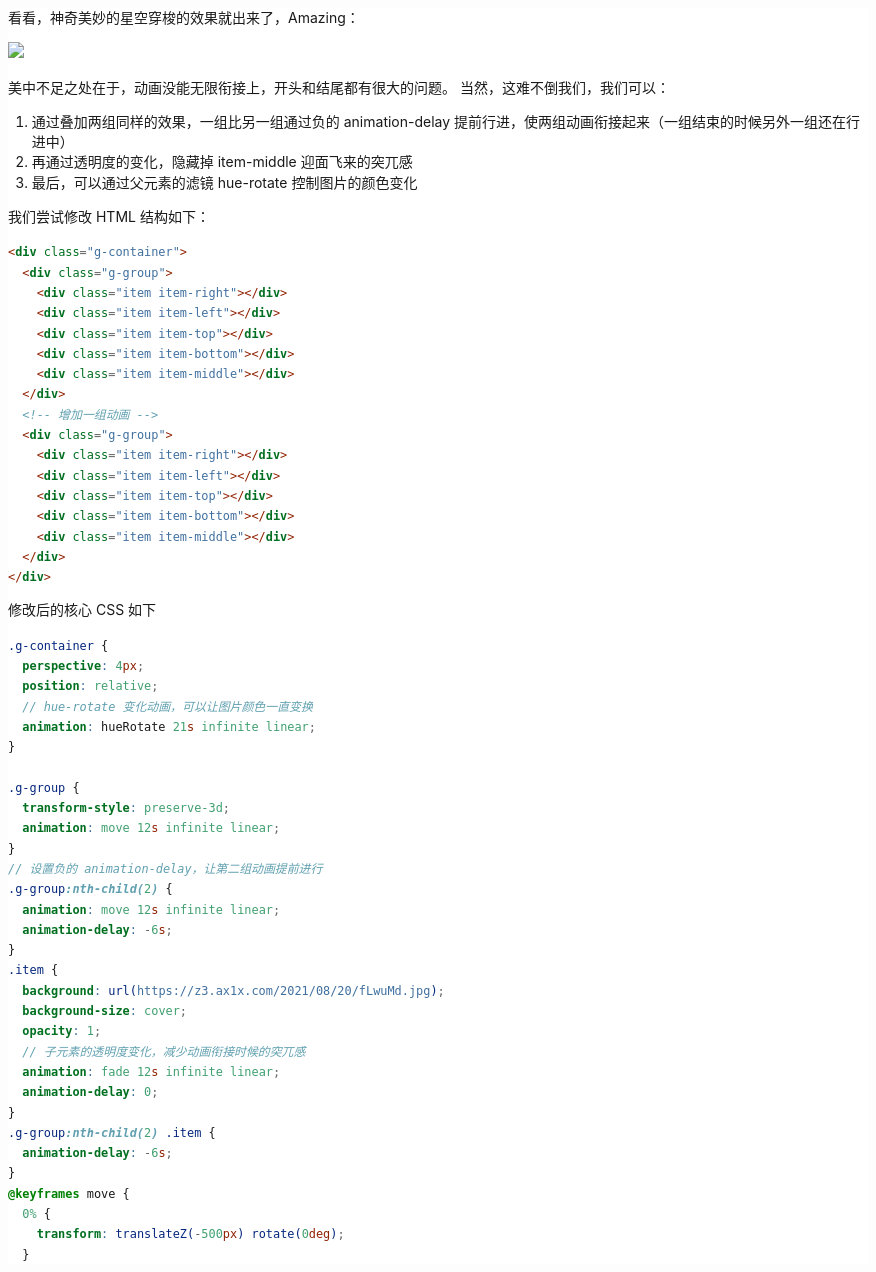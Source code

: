 看看，神奇美妙的星空穿梭的效果就出来了，Amazing：

![](https://p9-juejin.byteimg.com/tos-cn-i-k3u1fbpfcp/e67642e2a74f47e0943e04ec99bf9244~tplv-k3u1fbpfcp-watermark.awebp?)

美中不足之处在于，动画没能无限衔接上，开头和结尾都有很大的问题。
当然，这难不倒我们，我们可以：

1. 通过叠加两组同样的效果，一组比另一组通过负的 animation-delay 提前行进，使两组动画衔接起来（一组结束的时候另外一组还在行进中）
2. 再通过透明度的变化，隐藏掉 item-middle 迎面飞来的突兀感
3. 最后，可以通过父元素的滤镜 hue-rotate 控制图片的颜色变化

我们尝试修改 HTML 结构如下：

```html
<div class="g-container">
  <div class="g-group">
    <div class="item item-right"></div>
    <div class="item item-left"></div>
    <div class="item item-top"></div>
    <div class="item item-bottom"></div>
    <div class="item item-middle"></div>
  </div>
  <!-- 增加一组动画 -->
  <div class="g-group">
    <div class="item item-right"></div>
    <div class="item item-left"></div>
    <div class="item item-top"></div>
    <div class="item item-bottom"></div>
    <div class="item item-middle"></div>
  </div>
</div>
```

修改后的核心 CSS 如下

```scss
.g-container {
  perspective: 4px;
  position: relative;
  // hue-rotate 变化动画，可以让图片颜色一直变换
  animation: hueRotate 21s infinite linear;
}

.g-group {
  transform-style: preserve-3d;
  animation: move 12s infinite linear;
}
// 设置负的 animation-delay，让第二组动画提前进行
.g-group:nth-child(2) {
  animation: move 12s infinite linear;
  animation-delay: -6s;
}
.item {
  background: url(https://z3.ax1x.com/2021/08/20/fLwuMd.jpg);
  background-size: cover;
  opacity: 1;
  // 子元素的透明度变化，减少动画衔接时候的突兀感
  animation: fade 12s infinite linear;
  animation-delay: 0;
}
.g-group:nth-child(2) .item {
  animation-delay: -6s;
}
@keyframes move {
  0% {
    transform: translateZ(-500px) rotate(0deg);
  }
```